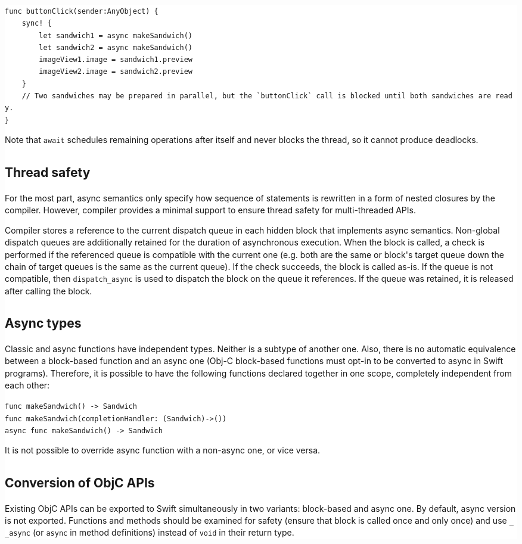 ```
func buttonClick(sender:AnyObject) {
    sync! {
        let sandwich1 = async makeSandwich()
        let sandwich2 = async makeSandwich()
        imageView1.image = sandwich1.preview
        imageView2.image = sandwich2.preview
    }
    // Two sandwiches may be prepared in parallel, but the `buttonClick` call is blocked until both sandwiches are ready.
}
```

Note that `await` schedules remaining operations after itself and never blocks the thread, so it cannot produce deadlocks. 


Thread safety
-------------

For the most part, async semantics only specify how sequence of statements is rewritten in a form of nested closures by the compiler. However, compiler provides a minimal support to ensure thread safety for multi-threaded APIs.

Compiler stores a reference to the current dispatch queue in each hidden block that implements async semantics. Non-global dispatch queues are additionally retained for the duration of asynchronous execution. When the block is called, a check is performed if the referenced queue is compatible with the current one (e.g. both are the same or block's target queue down the chain of target queues is the same as the current queue). If the check succeeds, the block is called as-is. If the queue is not compatible, then `dispatch_async` is used to dispatch the block on the queue it references. If the queue was retained, it is released after calling the block.


Async types
-----------

Classic and async functions have independent types. Neither is a subtype of another one. Also, there is no automatic equivalence between a block-based function and an async one (Obj-C block-based functions must opt-in to be converted to async in Swift programs). Therefore, it is possible to have the following functions declared together in one scope, completely independent from each other:

```
func makeSandwich() -> Sandwich
func makeSandwich(completionHandler: (Sandwich)->())
async func makeSandwich() -> Sandwich
```

It is not possible to override async function with a non-async one, or vice versa.



Conversion of ObjC APIs
-----------------------

Existing ObjC APIs can be exported to Swift simultaneously in two variants: block-based and async one. By default, async version is not exported. Functions and methods should be examined for safety (ensure that block is called once and only once) and use `__async` (or `async` in method definitions) instead of `void` in their return type.
